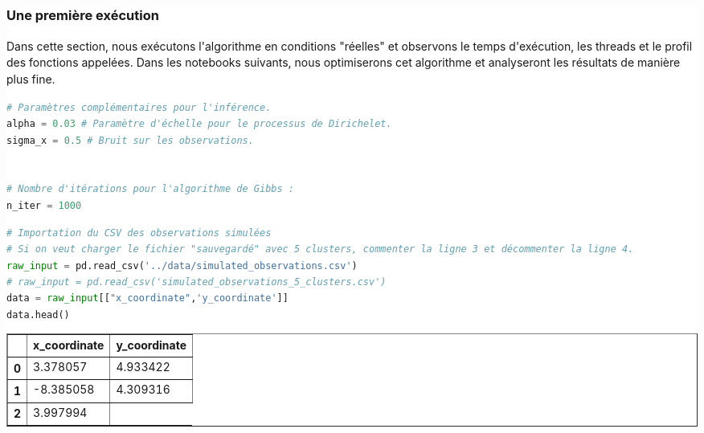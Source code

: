 

### Une première exécution

Dans cette section, nous exécutons l'algorithme en conditions "réelles" et observons le temps d'exécution, les threads et le profil des fonctions appelées. Dans les notebooks suivants, nous optimiserons cet algorithme et analyseront les résultats de manière plus fine. 


```python
# Paramètres complémentaires pour l'inférence.
alpha = 0.03 # Paramètre d'échelle pour le processus de Dirichelet.
sigma_x = 0.5 # Bruit sur les observations.


# Nombre d'itérations pour l'algorithme de Gibbs :
n_iter = 1000
```


```python
# Importation du CSV des observations simulées
# Si on veut charger le fichier "sauvegardé" avec 5 clusters, commenter la ligne 3 et décommenter la ligne 4.
raw_input = pd.read_csv('../data/simulated_observations.csv')
# raw_input = pd.read_csv('simulated_observations_5_clusters.csv')
data = raw_input[["x_coordinate",'y_coordinate']]
data.head()
```




<div>
<style scoped>
    .dataframe tbody tr th:only-of-type {
        vertical-align: middle;
    }

    .dataframe tbody tr th {
        vertical-align: top;
    }

    .dataframe thead th {
        text-align: right;
    }
</style>
<table border="1" class="dataframe">
  <thead>
    <tr style="text-align: right;">
      <th></th>
      <th>x_coordinate</th>
      <th>y_coordinate</th>
    </tr>
  </thead>
  <tbody>
    <tr>
      <th>0</th>
      <td>3.378057</td>
      <td>4.933422</td>
    </tr>
    <tr>
      <th>1</th>
      <td>-8.385058</td>
      <td>4.309316</td>
    </tr>
    <tr>
      <th>2</th>
      <td>3.997994</td>